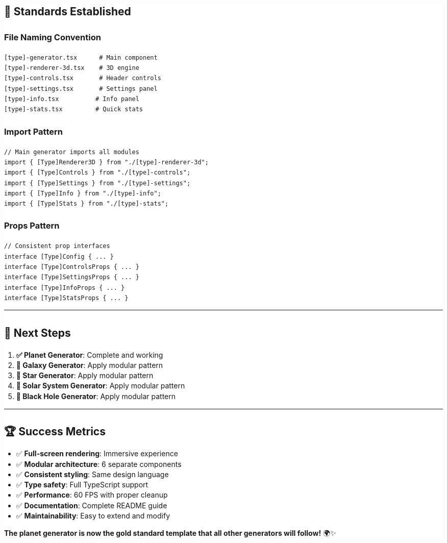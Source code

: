 
## 🎯 **Standards Established**

### **File Naming Convention**
```
[type]-generator.tsx      # Main component
[type]-renderer-3d.tsx    # 3D engine
[type]-controls.tsx       # Header controls  
[type]-settings.tsx       # Settings panel
[type]-info.tsx          # Info panel
[type]-stats.tsx         # Quick stats
```

### **Import Pattern**
```tsx
// Main generator imports all modules
import { [Type]Renderer3D } from "./[type]-renderer-3d";
import { [Type]Controls } from "./[type]-controls";
import { [Type]Settings } from "./[type]-settings";
import { [Type]Info } from "./[type]-info";
import { [Type]Stats } from "./[type]-stats";
```

### **Props Pattern**
```tsx
// Consistent prop interfaces
interface [Type]Config { ... }
interface [Type]ControlsProps { ... }
interface [Type]SettingsProps { ... }
interface [Type]InfoProps { ... }
interface [Type]StatsProps { ... }
```

---

## 🔄 **Next Steps**

1. **✅ Planet Generator**: Complete and working
2. **🎯 Galaxy Generator**: Apply modular pattern
3. **🎯 Star Generator**: Apply modular pattern  
4. **🎯 Solar System Generator**: Apply modular pattern
5. **🎯 Black Hole Generator**: Apply modular pattern

---

## 🏆 **Success Metrics**

- ✅ **Full-screen rendering**: Immersive experience
- ✅ **Modular architecture**: 6 separate components
- ✅ **Consistent styling**: Same design language
- ✅ **Type safety**: Full TypeScript support
- ✅ **Performance**: 60 FPS with proper cleanup
- ✅ **Documentation**: Complete README guide
- ✅ **Maintainability**: Easy to extend and modify

**The planet generator is now the gold standard template that all other generators will follow!** 🌍✨ 
